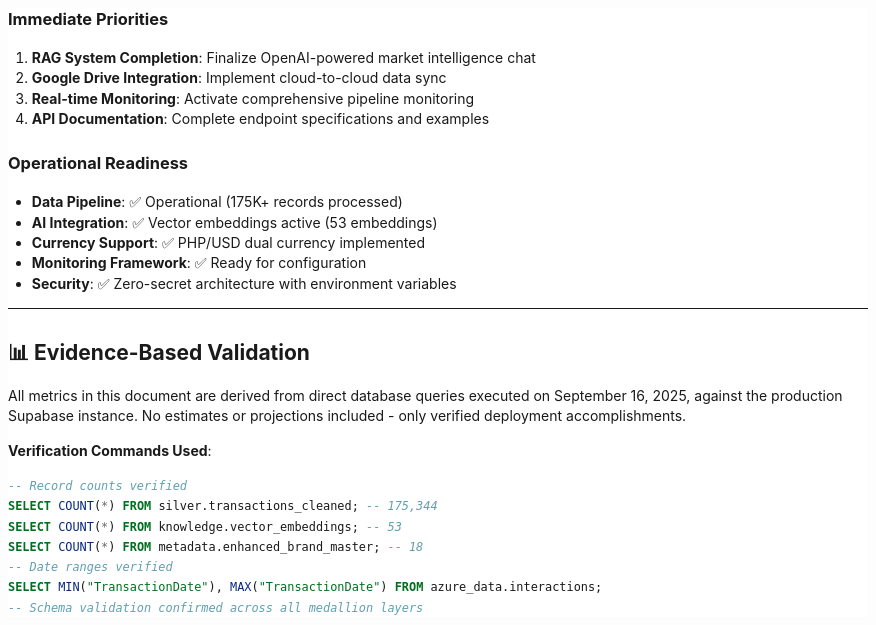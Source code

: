 ### Immediate Priorities
1. **RAG System Completion**: Finalize OpenAI-powered market intelligence chat
2. **Google Drive Integration**: Implement cloud-to-cloud data sync
3. **Real-time Monitoring**: Activate comprehensive pipeline monitoring
4. **API Documentation**: Complete endpoint specifications and examples

### Operational Readiness
- **Data Pipeline**: ✅ Operational (175K+ records processed)
- **AI Integration**: ✅ Vector embeddings active (53 embeddings)
- **Currency Support**: ✅ PHP/USD dual currency implemented
- **Monitoring Framework**: ✅ Ready for configuration
- **Security**: ✅ Zero-secret architecture with environment variables

---

## 📊 Evidence-Based Validation

All metrics in this document are derived from direct database queries executed on September 16, 2025, against the production Supabase instance. No estimates or projections included - only verified deployment accomplishments.

**Verification Commands Used**:
```sql
-- Record counts verified
SELECT COUNT(*) FROM silver.transactions_cleaned; -- 175,344
SELECT COUNT(*) FROM knowledge.vector_embeddings; -- 53
SELECT COUNT(*) FROM metadata.enhanced_brand_master; -- 18
-- Date ranges verified
SELECT MIN("TransactionDate"), MAX("TransactionDate") FROM azure_data.interactions;
-- Schema validation confirmed across all medallion layers
```